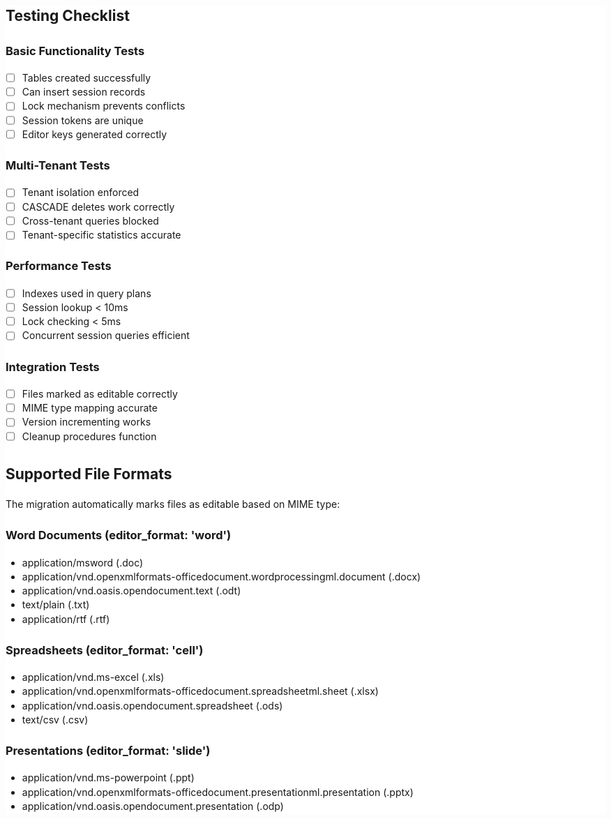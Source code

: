 ## Testing Checklist

### Basic Functionality Tests
- [ ] Tables created successfully
- [ ] Can insert session records
- [ ] Lock mechanism prevents conflicts
- [ ] Session tokens are unique
- [ ] Editor keys generated correctly

### Multi-Tenant Tests
- [ ] Tenant isolation enforced
- [ ] CASCADE deletes work correctly
- [ ] Cross-tenant queries blocked
- [ ] Tenant-specific statistics accurate

### Performance Tests
- [ ] Indexes used in query plans
- [ ] Session lookup < 10ms
- [ ] Lock checking < 5ms
- [ ] Concurrent session queries efficient

### Integration Tests
- [ ] Files marked as editable correctly
- [ ] MIME type mapping accurate
- [ ] Version incrementing works
- [ ] Cleanup procedures function

## Supported File Formats

The migration automatically marks files as editable based on MIME type:

### Word Documents (editor_format: 'word')
- application/msword (.doc)
- application/vnd.openxmlformats-officedocument.wordprocessingml.document (.docx)
- application/vnd.oasis.opendocument.text (.odt)
- text/plain (.txt)
- application/rtf (.rtf)

### Spreadsheets (editor_format: 'cell')
- application/vnd.ms-excel (.xls)
- application/vnd.openxmlformats-officedocument.spreadsheetml.sheet (.xlsx)
- application/vnd.oasis.opendocument.spreadsheet (.ods)
- text/csv (.csv)

### Presentations (editor_format: 'slide')
- application/vnd.ms-powerpoint (.ppt)
- application/vnd.openxmlformats-officedocument.presentationml.presentation (.pptx)
- application/vnd.oasis.opendocument.presentation (.odp)
